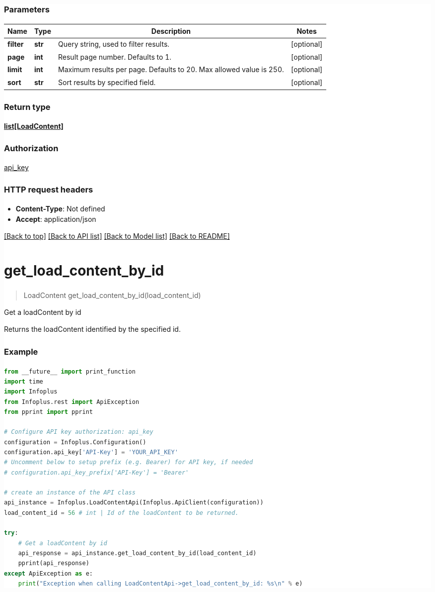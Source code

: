 ### Parameters

Name | Type | Description  | Notes
------------- | ------------- | ------------- | -------------
 **filter** | **str**| Query string, used to filter results. | [optional] 
 **page** | **int**| Result page number.  Defaults to 1. | [optional] 
 **limit** | **int**| Maximum results per page.  Defaults to 20.  Max allowed value is 250. | [optional] 
 **sort** | **str**| Sort results by specified field. | [optional] 

### Return type

[**list[LoadContent]**](LoadContent.md)

### Authorization

[api_key](../README.md#api_key)

### HTTP request headers

 - **Content-Type**: Not defined
 - **Accept**: application/json

[[Back to top]](#) [[Back to API list]](../README.md#documentation-for-api-endpoints) [[Back to Model list]](../README.md#documentation-for-models) [[Back to README]](../README.md)

# **get_load_content_by_id**
> LoadContent get_load_content_by_id(load_content_id)

Get a loadContent by id

Returns the loadContent identified by the specified id.

### Example
```python
from __future__ import print_function
import time
import Infoplus
from Infoplus.rest import ApiException
from pprint import pprint

# Configure API key authorization: api_key
configuration = Infoplus.Configuration()
configuration.api_key['API-Key'] = 'YOUR_API_KEY'
# Uncomment below to setup prefix (e.g. Bearer) for API key, if needed
# configuration.api_key_prefix['API-Key'] = 'Bearer'

# create an instance of the API class
api_instance = Infoplus.LoadContentApi(Infoplus.ApiClient(configuration))
load_content_id = 56 # int | Id of the loadContent to be returned.

try:
    # Get a loadContent by id
    api_response = api_instance.get_load_content_by_id(load_content_id)
    pprint(api_response)
except ApiException as e:
    print("Exception when calling LoadContentApi->get_load_content_by_id: %s\n" % e)
```
